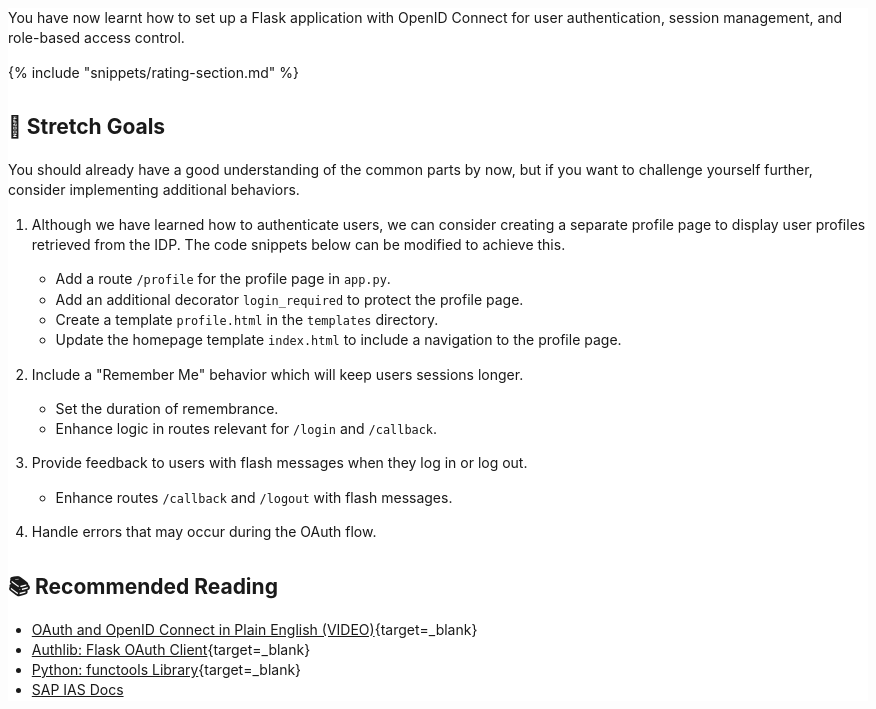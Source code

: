 You have now learnt how to set up a Flask application with OpenID Connect for user authentication, session management, and role-based access control.

{% include "snippets/rating-section.md" %}

## 🦄 Stretch Goals
You should already have a good understanding of the common parts by now, but if you want to challenge yourself further, consider implementing additional behaviors.

1. Although we have learned how to authenticate users, we can consider creating a separate profile page to display user profiles retrieved from the IDP. The code snippets below can be modified to achieve this.

    - Add a route `/profile` for the profile page in `app.py`.
    - Add an additional decorator `login_required` to protect the profile page.
    - Create a template `profile.html` in the `templates` directory.
    - Update the homepage template `index.html` to include a navigation to the profile page.

1. Include a "Remember Me" behavior which will keep users sessions longer.
    - Set the duration of remembrance.
    - Enhance logic in routes relevant for `/login` and `/callback`.

1. Provide feedback to users with flash messages when they log in or log out.
    - Enhance routes `/callback` and `/logout` with flash messages.

1. Handle errors that may occur during the OAuth flow.

## 📚 Recommended Reading
- [OAuth and OpenID Connect in Plain English (VIDEO)](https://www.youtube.com/watch?v=sSy5-3IkXHE){target=_blank}
- [Authlib: Flask OAuth Client](https://docs.authlib.org/en/latest/client/flask.html){target=_blank}
- [Python: functools Library](https://docs.python.org/3/library/functools.html){target=_blank}
- [SAP IAS Docs](https://help.sap.com/viewer/6d6d63354d1242d185ab4830fc04feb1/LATEST/en-US/d17a116432d24470930ebea41977a888.html)
